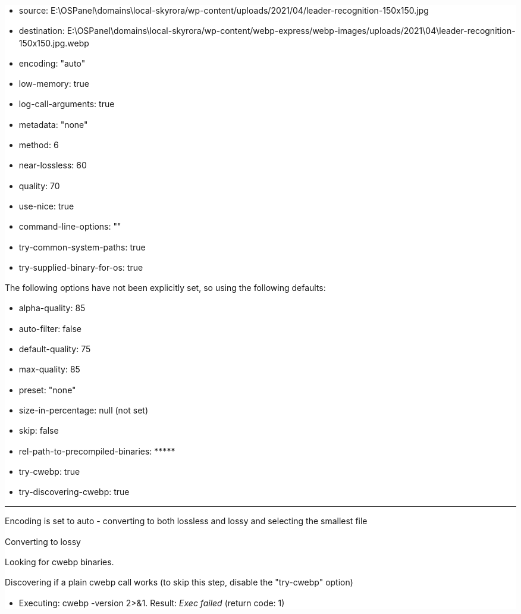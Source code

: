 - source: E:\OSPanel\domains\local-skyrora/wp-content/uploads/2021/04/leader-recognition-150x150.jpg

- destination: E:\OSPanel\domains\local-skyrora/wp-content/webp-express/webp-images/uploads/2021\04\leader-recognition-150x150.jpg.webp

- encoding: "auto"

- low-memory: true

- log-call-arguments: true

- metadata: "none"

- method: 6

- near-lossless: 60

- quality: 70

- use-nice: true

- command-line-options: ""

- try-common-system-paths: true

- try-supplied-binary-for-os: true


The following options have not been explicitly set, so using the following defaults:

- alpha-quality: 85

- auto-filter: false

- default-quality: 75

- max-quality: 85

- preset: "none"

- size-in-percentage: null (not set)

- skip: false

- rel-path-to-precompiled-binaries: *****

- try-cwebp: true

- try-discovering-cwebp: true

------------


Encoding is set to auto - converting to both lossless and lossy and selecting the smallest file


Converting to lossy

Looking for cwebp binaries.

Discovering if a plain cwebp call works (to skip this step, disable the "try-cwebp" option)

- Executing: cwebp -version 2>&1. Result: *Exec failed* (return code: 1)

